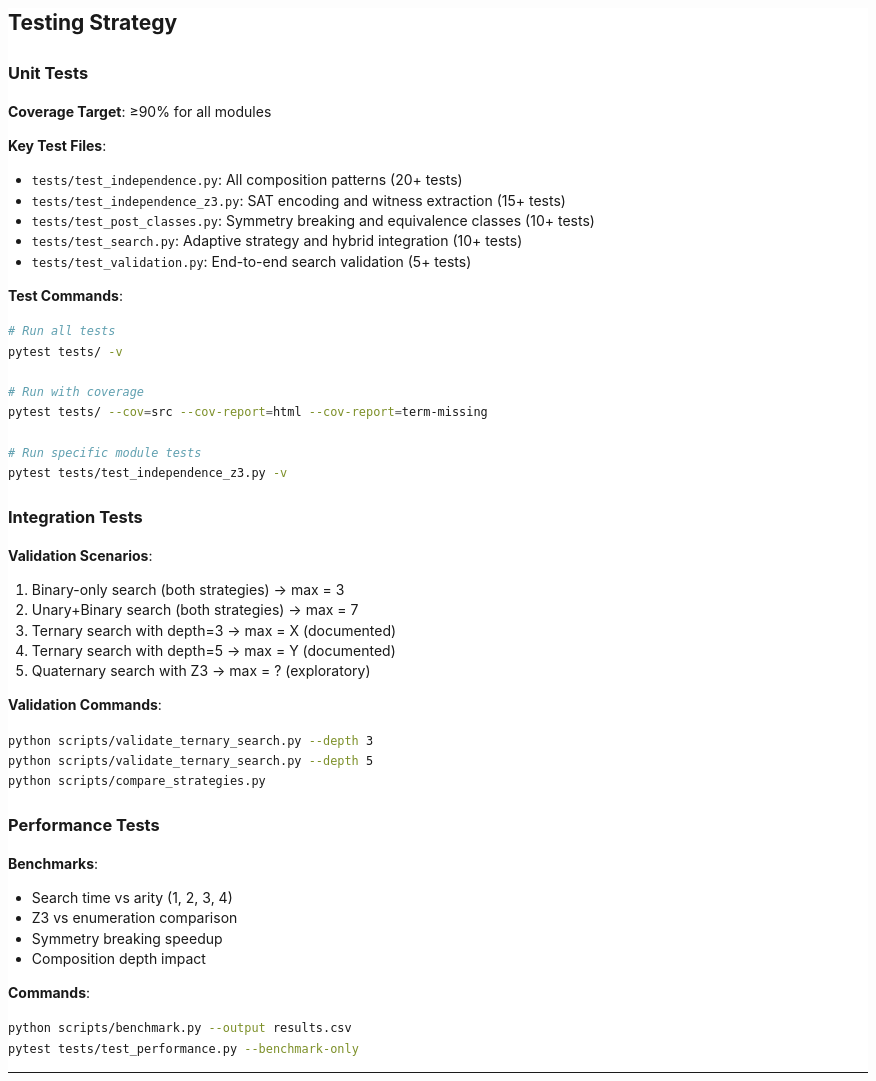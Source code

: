 
## Testing Strategy

### Unit Tests
**Coverage Target**: ≥90% for all modules

**Key Test Files**:
- `tests/test_independence.py`: All composition patterns (20+ tests)
- `tests/test_independence_z3.py`: SAT encoding and witness extraction (15+ tests)
- `tests/test_post_classes.py`: Symmetry breaking and equivalence classes (10+ tests)
- `tests/test_search.py`: Adaptive strategy and hybrid integration (10+ tests)
- `tests/test_validation.py`: End-to-end search validation (5+ tests)

**Test Commands**:
```bash
# Run all tests
pytest tests/ -v

# Run with coverage
pytest tests/ --cov=src --cov-report=html --cov-report=term-missing

# Run specific module tests
pytest tests/test_independence_z3.py -v
```

### Integration Tests
**Validation Scenarios**:
1. Binary-only search (both strategies) → max = 3
2. Unary+Binary search (both strategies) → max = 7
3. Ternary search with depth=3 → max = X (documented)
4. Ternary search with depth=5 → max = Y (documented)
5. Quaternary search with Z3 → max = ? (exploratory)

**Validation Commands**:
```bash
python scripts/validate_ternary_search.py --depth 3
python scripts/validate_ternary_search.py --depth 5
python scripts/compare_strategies.py
```

### Performance Tests
**Benchmarks**:
- Search time vs arity (1, 2, 3, 4)
- Z3 vs enumeration comparison
- Symmetry breaking speedup
- Composition depth impact

**Commands**:
```bash
python scripts/benchmark.py --output results.csv
pytest tests/test_performance.py --benchmark-only
```

---